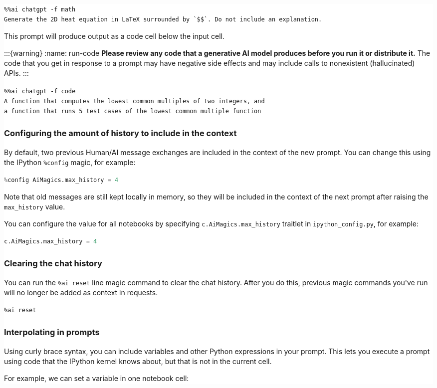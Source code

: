 ```
%%ai chatgpt -f math
Generate the 2D heat equation in LaTeX surrounded by `$$`. Do not include an explanation.
```

This prompt will produce output as a code cell below the input cell.

:::{warning}
:name: run-code
**Please review any code that a generative AI model produces before you run it
or distribute it.**
The code that you get in response to a prompt may have negative side effects and may
include calls to nonexistent (hallucinated) APIs.
:::

```
%%ai chatgpt -f code
A function that computes the lowest common multiples of two integers, and
a function that runs 5 test cases of the lowest common multiple function
```

### Configuring the amount of history to include in the context

By default, two previous Human/AI message exchanges are included in the context of the new prompt.
You can change this using the IPython `%config` magic, for example:

```python
%config AiMagics.max_history = 4
```

Note that old messages are still kept locally in memory,
so they will be included in the context of the next prompt after raising the `max_history` value.

You can configure the value for all notebooks
by specifying `c.AiMagics.max_history` traitlet in `ipython_config.py`, for example:

```python
c.AiMagics.max_history = 4
```

### Clearing the chat history

You can run the `%ai reset` line magic command to clear the chat history. After you do this,
previous magic commands you've run will no longer be added as context in requests.

```
%ai reset
```

### Interpolating in prompts

Using curly brace syntax, you can include variables and other Python expressions in your
prompt. This lets you execute a prompt using code that the IPython kernel knows about,
but that is not in the current cell.

For example, we can set a variable in one notebook cell:
